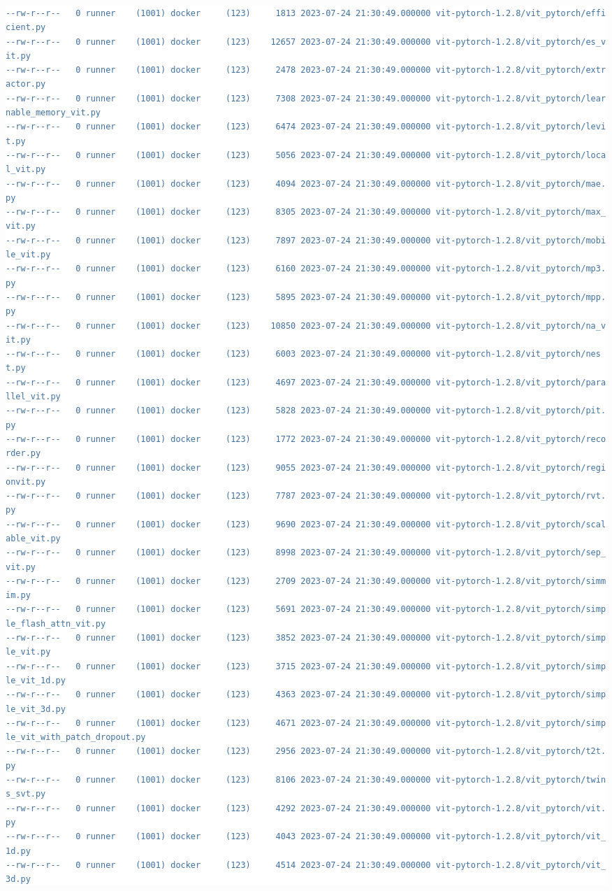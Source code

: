 ```diff
--rw-r--r--   0 runner    (1001) docker     (123)     1813 2023-07-24 21:30:49.000000 vit-pytorch-1.2.8/vit_pytorch/efficient.py
--rw-r--r--   0 runner    (1001) docker     (123)    12657 2023-07-24 21:30:49.000000 vit-pytorch-1.2.8/vit_pytorch/es_vit.py
--rw-r--r--   0 runner    (1001) docker     (123)     2478 2023-07-24 21:30:49.000000 vit-pytorch-1.2.8/vit_pytorch/extractor.py
--rw-r--r--   0 runner    (1001) docker     (123)     7308 2023-07-24 21:30:49.000000 vit-pytorch-1.2.8/vit_pytorch/learnable_memory_vit.py
--rw-r--r--   0 runner    (1001) docker     (123)     6474 2023-07-24 21:30:49.000000 vit-pytorch-1.2.8/vit_pytorch/levit.py
--rw-r--r--   0 runner    (1001) docker     (123)     5056 2023-07-24 21:30:49.000000 vit-pytorch-1.2.8/vit_pytorch/local_vit.py
--rw-r--r--   0 runner    (1001) docker     (123)     4094 2023-07-24 21:30:49.000000 vit-pytorch-1.2.8/vit_pytorch/mae.py
--rw-r--r--   0 runner    (1001) docker     (123)     8305 2023-07-24 21:30:49.000000 vit-pytorch-1.2.8/vit_pytorch/max_vit.py
--rw-r--r--   0 runner    (1001) docker     (123)     7897 2023-07-24 21:30:49.000000 vit-pytorch-1.2.8/vit_pytorch/mobile_vit.py
--rw-r--r--   0 runner    (1001) docker     (123)     6160 2023-07-24 21:30:49.000000 vit-pytorch-1.2.8/vit_pytorch/mp3.py
--rw-r--r--   0 runner    (1001) docker     (123)     5895 2023-07-24 21:30:49.000000 vit-pytorch-1.2.8/vit_pytorch/mpp.py
--rw-r--r--   0 runner    (1001) docker     (123)    10850 2023-07-24 21:30:49.000000 vit-pytorch-1.2.8/vit_pytorch/na_vit.py
--rw-r--r--   0 runner    (1001) docker     (123)     6003 2023-07-24 21:30:49.000000 vit-pytorch-1.2.8/vit_pytorch/nest.py
--rw-r--r--   0 runner    (1001) docker     (123)     4697 2023-07-24 21:30:49.000000 vit-pytorch-1.2.8/vit_pytorch/parallel_vit.py
--rw-r--r--   0 runner    (1001) docker     (123)     5828 2023-07-24 21:30:49.000000 vit-pytorch-1.2.8/vit_pytorch/pit.py
--rw-r--r--   0 runner    (1001) docker     (123)     1772 2023-07-24 21:30:49.000000 vit-pytorch-1.2.8/vit_pytorch/recorder.py
--rw-r--r--   0 runner    (1001) docker     (123)     9055 2023-07-24 21:30:49.000000 vit-pytorch-1.2.8/vit_pytorch/regionvit.py
--rw-r--r--   0 runner    (1001) docker     (123)     7787 2023-07-24 21:30:49.000000 vit-pytorch-1.2.8/vit_pytorch/rvt.py
--rw-r--r--   0 runner    (1001) docker     (123)     9690 2023-07-24 21:30:49.000000 vit-pytorch-1.2.8/vit_pytorch/scalable_vit.py
--rw-r--r--   0 runner    (1001) docker     (123)     8998 2023-07-24 21:30:49.000000 vit-pytorch-1.2.8/vit_pytorch/sep_vit.py
--rw-r--r--   0 runner    (1001) docker     (123)     2709 2023-07-24 21:30:49.000000 vit-pytorch-1.2.8/vit_pytorch/simmim.py
--rw-r--r--   0 runner    (1001) docker     (123)     5691 2023-07-24 21:30:49.000000 vit-pytorch-1.2.8/vit_pytorch/simple_flash_attn_vit.py
--rw-r--r--   0 runner    (1001) docker     (123)     3852 2023-07-24 21:30:49.000000 vit-pytorch-1.2.8/vit_pytorch/simple_vit.py
--rw-r--r--   0 runner    (1001) docker     (123)     3715 2023-07-24 21:30:49.000000 vit-pytorch-1.2.8/vit_pytorch/simple_vit_1d.py
--rw-r--r--   0 runner    (1001) docker     (123)     4363 2023-07-24 21:30:49.000000 vit-pytorch-1.2.8/vit_pytorch/simple_vit_3d.py
--rw-r--r--   0 runner    (1001) docker     (123)     4671 2023-07-24 21:30:49.000000 vit-pytorch-1.2.8/vit_pytorch/simple_vit_with_patch_dropout.py
--rw-r--r--   0 runner    (1001) docker     (123)     2956 2023-07-24 21:30:49.000000 vit-pytorch-1.2.8/vit_pytorch/t2t.py
--rw-r--r--   0 runner    (1001) docker     (123)     8106 2023-07-24 21:30:49.000000 vit-pytorch-1.2.8/vit_pytorch/twins_svt.py
--rw-r--r--   0 runner    (1001) docker     (123)     4292 2023-07-24 21:30:49.000000 vit-pytorch-1.2.8/vit_pytorch/vit.py
--rw-r--r--   0 runner    (1001) docker     (123)     4043 2023-07-24 21:30:49.000000 vit-pytorch-1.2.8/vit_pytorch/vit_1d.py
--rw-r--r--   0 runner    (1001) docker     (123)     4514 2023-07-24 21:30:49.000000 vit-pytorch-1.2.8/vit_pytorch/vit_3d.py
```
